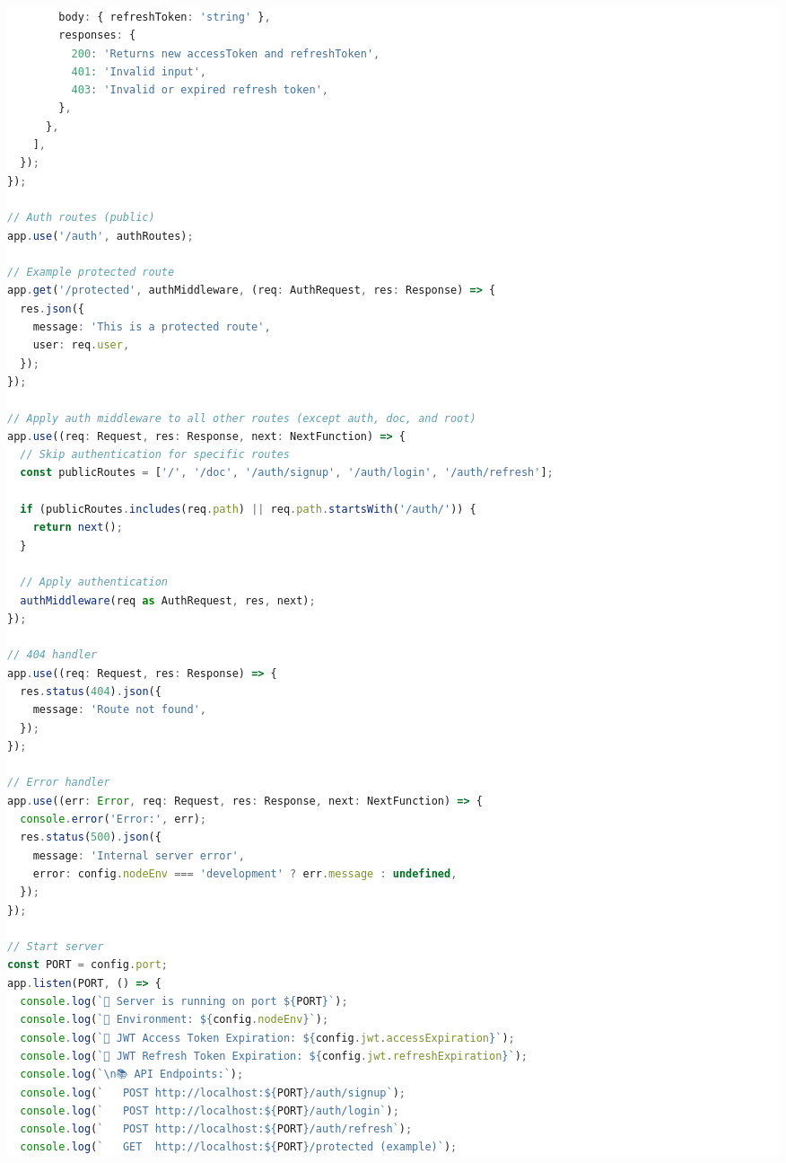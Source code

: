 ```typescript
        body: { refreshToken: 'string' },
        responses: {
          200: 'Returns new accessToken and refreshToken',
          401: 'Invalid input',
          403: 'Invalid or expired refresh token',
        },
      },
    ],
  });
});

// Auth routes (public)
app.use('/auth', authRoutes);

// Example protected route
app.get('/protected', authMiddleware, (req: AuthRequest, res: Response) => {
  res.json({
    message: 'This is a protected route',
    user: req.user,
  });
});

// Apply auth middleware to all other routes (except auth, doc, and root)
app.use((req: Request, res: Response, next: NextFunction) => {
  // Skip authentication for specific routes
  const publicRoutes = ['/', '/doc', '/auth/signup', '/auth/login', '/auth/refresh'];
  
  if (publicRoutes.includes(req.path) || req.path.startsWith('/auth/')) {
    return next();
  }

  // Apply authentication
  authMiddleware(req as AuthRequest, res, next);
});

// 404 handler
app.use((req: Request, res: Response) => {
  res.status(404).json({
    message: 'Route not found',
  });
});

// Error handler
app.use((err: Error, req: Request, res: Response, next: NextFunction) => {
  console.error('Error:', err);
  res.status(500).json({
    message: 'Internal server error',
    error: config.nodeEnv === 'development' ? err.message : undefined,
  });
});

// Start server
const PORT = config.port;
app.listen(PORT, () => {
  console.log(`🚀 Server is running on port ${PORT}`);
  console.log(`📍 Environment: ${config.nodeEnv}`);
  console.log(`🔐 JWT Access Token Expiration: ${config.jwt.accessExpiration}`);
  console.log(`🔐 JWT Refresh Token Expiration: ${config.jwt.refreshExpiration}`);
  console.log(`\n📚 API Endpoints:`);
  console.log(`   POST http://localhost:${PORT}/auth/signup`);
  console.log(`   POST http://localhost:${PORT}/auth/login`);
  console.log(`   POST http://localhost:${PORT}/auth/refresh`);
  console.log(`   GET  http://localhost:${PORT}/protected (example)`);
```